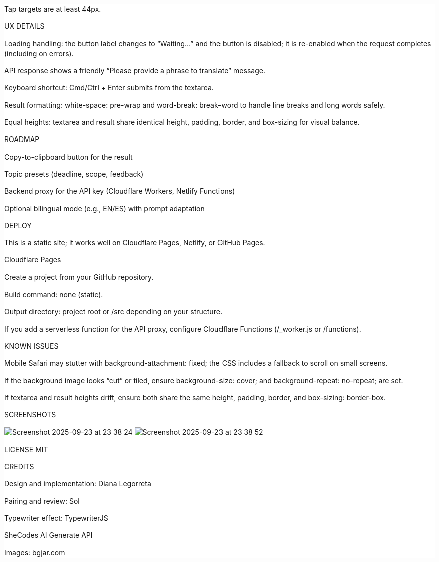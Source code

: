 Tap targets are at least 44px.


UX DETAILS

Loading handling: the button label changes to “Waiting…” and the button is disabled; it is re-enabled when the request completes (including on errors).

API response shows a friendly “Please provide a phrase to translate” message.

Keyboard shortcut: Cmd/Ctrl + Enter submits from the textarea.

Result formatting: white-space: pre-wrap and word-break: break-word to handle line breaks and long words safely.

Equal heights: textarea and result share identical height, padding, border, and box-sizing for visual balance.


ROADMAP

Copy-to-clipboard button for the result

Topic presets (deadline, scope, feedback)

Backend proxy for the API key (Cloudflare Workers, Netlify Functions)

Optional bilingual mode (e.g., EN/ES) with prompt adaptation


DEPLOY

This is a static site; it works well on Cloudflare Pages, Netlify, or GitHub Pages.

Cloudflare Pages

Create a project from your GitHub repository.

Build command: none (static).

Output directory: project root or /src depending on your structure.

If you add a serverless function for the API proxy, configure Cloudflare Functions (/_worker.js or /functions).


KNOWN ISSUES

Mobile Safari may stutter with background-attachment: fixed; the CSS includes a fallback to scroll on small screens.

If the background image looks “cut” or tiled, ensure background-size: cover; and background-repeat: no-repeat; are set.

If textarea and result heights drift, ensure both share the same height, padding, border, and box-sizing: border-box.

SCREENSHOTS

<img width="1361" height="711" alt="Screenshot 2025-09-23 at 23 38 24" src="https://github.com/user-attachments/assets/386bc085-0864-4ec2-9931-f473c9185140" />
<img width="1353" height="771" alt="Screenshot 2025-09-23 at 23 38 52" src="https://github.com/user-attachments/assets/f749835a-5c93-4669-95e7-1351a9b2f32d" />


LICENSE
MIT

CREDITS

Design and implementation: Diana Legorreta

Pairing and review: Sol

Typewriter effect: TypewriterJS

SheCodes AI Generate API

Images: bgjar.com
